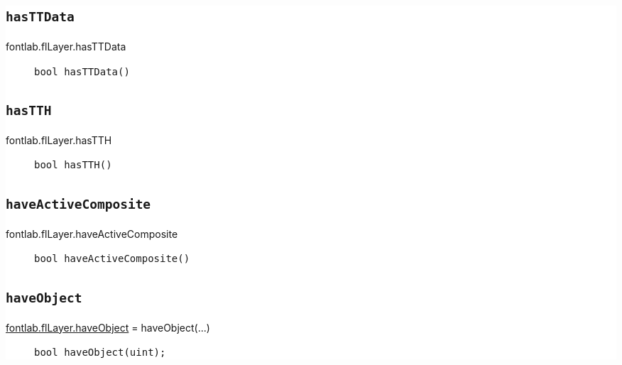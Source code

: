 </dd></dl>



<a name="fontlab.flLayer.hasTTData"></a>

## `hasTTData`


<dl class="descriptor"><dt>fontlab.flLayer.hasTTData</dt>
<dd>

<pre class="doc" markdown="0">bool hasTTData()</pre>

</dd>
</dl>



<a name="fontlab.flLayer.hasTTH"></a>

## `hasTTH`


<dl class="descriptor"><dt>fontlab.flLayer.hasTTH</dt>
<dd>

<pre class="doc" markdown="0">bool hasTTH()</pre>

</dd>
</dl>



<a name="fontlab.flLayer.haveActiveComposite"></a>

## `haveActiveComposite`


<dl class="descriptor"><dt>fontlab.flLayer.haveActiveComposite</dt>
<dd>

<pre class="doc" markdown="0">bool haveActiveComposite()</pre>

</dd>
</dl>



<a name="fontlab.flLayer.haveObject"></a>

## `haveObject`


<dl class="function"><dt><a name="-fontlab.flLayer.haveObject" href="#-fontlab.flLayer.haveObject"><span class="function-name">fontlab.flLayer.haveObject</span></a> = haveObject<span class="argspec">(...)</span></dt><dd>

<pre class="doc" markdown="0">bool haveObject(uint);</pre>

</dd></dl>
